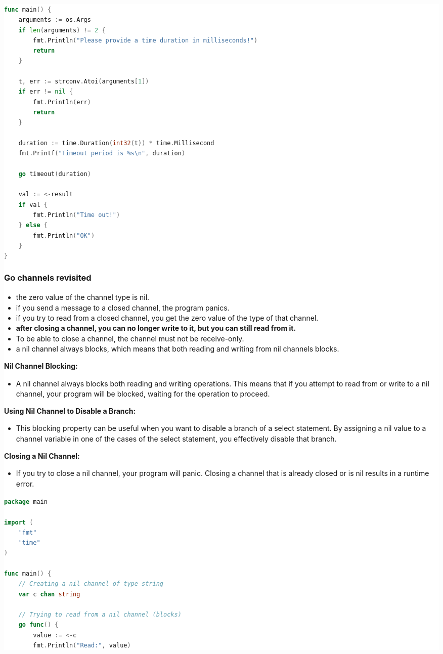 ```go
func main() {
	arguments := os.Args
	if len(arguments) != 2 {
		fmt.Println("Please provide a time duration in milliseconds!")
		return
	}

	t, err := strconv.Atoi(arguments[1])
	if err != nil {
		fmt.Println(err)
		return
	}

	duration := time.Duration(int32(t)) * time.Millisecond
	fmt.Printf("Timeout period is %s\n", duration)

	go timeout(duration)

	val := <-result
	if val {
		fmt.Println("Time out!")
	} else {
		fmt.Println("OK")
	}
}
```

### Go channels revisited
- the zero value of the channel type is nil.
- if you send a message to a closed channel, the program panics.
- if you try to read from a closed channel, you get the zero value of the type of that channel.
- **after closing a channel, you can no longer write to it, but you can still read from it.**
- To be able to close a channel, the channel must not be receive-only.
- a nil channel always blocks, which means that both reading and writing from nil channels blocks.

**Nil Channel Blocking:**
- A nil channel always blocks both reading and writing operations. This means that if you attempt to read from or write to a nil channel, your program will be blocked, waiting for the operation to proceed.

**Using Nil Channel to Disable a Branch:**
- This blocking property can be useful when you want to disable a branch of a select statement. By assigning a nil value to a channel variable in one of the cases of the select statement, you effectively disable that branch.

**Closing a Nil Channel:**
- If you try to close a nil channel, your program will panic. Closing a channel that is already closed or is nil results in a runtime error.

```go
package main

import (
	"fmt"
	"time"
)

func main() {
	// Creating a nil channel of type string
	var c chan string

	// Trying to read from a nil channel (blocks)
	go func() {
		value := <-c
		fmt.Println("Read:", value)
```